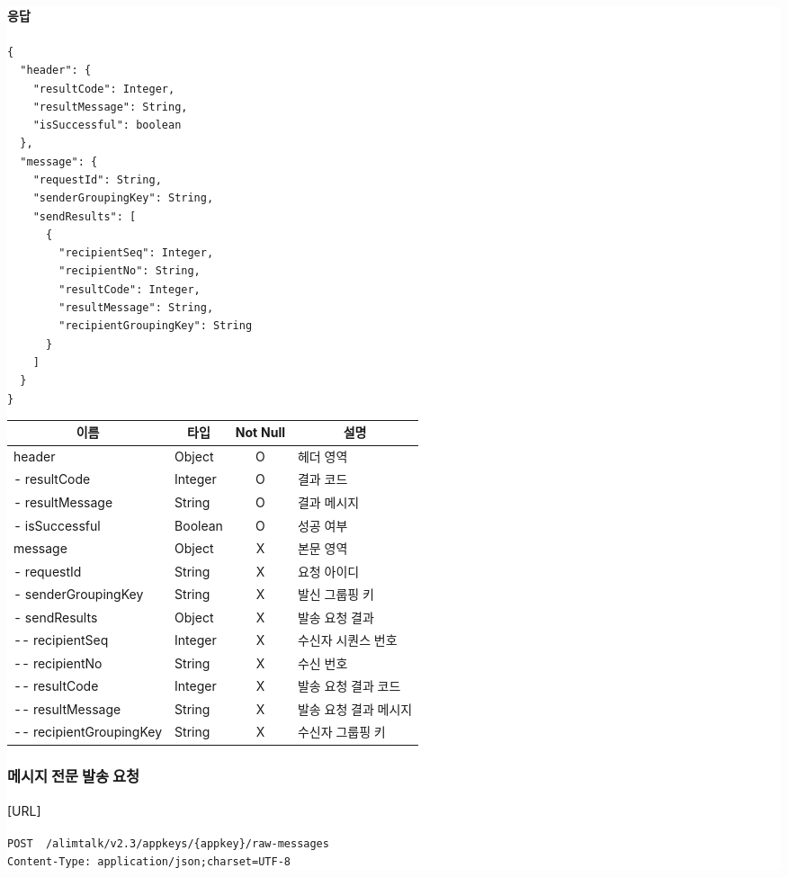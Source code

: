 ```
```

#### 응답

```
{
  "header": {
    "resultCode": Integer,
    "resultMessage": String,
    "isSuccessful": boolean
  },
  "message": {
    "requestId": String,
    "senderGroupingKey": String,
    "sendResults": [
      {
        "recipientSeq": Integer,
        "recipientNo": String,
        "resultCode": Integer,
        "resultMessage": String,
        "recipientGroupingKey": String
      }
    ]
  }
}
```

| 이름                      | 타입      | Not Null | 설명           |
|-------------------------|---------|:--------:|--------------|
| header                  | Object  |    O     | 헤더 영역        |
| - resultCode            | Integer |    O     | 결과 코드        |
| - resultMessage         | String  |    O     | 결과 메시지       |
| - isSuccessful          | Boolean |    O     | 성공 여부        |
| message                 | Object  |    X     | 본문 영역        |
| - requestId             | String  |    X     | 요청 아이디       |
| - senderGroupingKey     | String  |    X     | 발신 그룹핑 키     |
| - sendResults           | Object  |    X     | 발송 요청 결과     |
| -- recipientSeq         | Integer |    X     | 수신자 시퀀스 번호   |
| -- recipientNo          | String  |    X     | 수신 번호        |
| -- resultCode           | Integer |    X     | 발송 요청 결과 코드  |
| -- resultMessage        | String  |    X     | 발송 요청 결과 메시지 |
| -- recipientGroupingKey | String  |    X     | 수신자 그룹핑 키    |

### 메시지 전문 발송 요청

[URL]

```
POST  /alimtalk/v2.3/appkeys/{appkey}/raw-messages
Content-Type: application/json;charset=UTF-8
```
